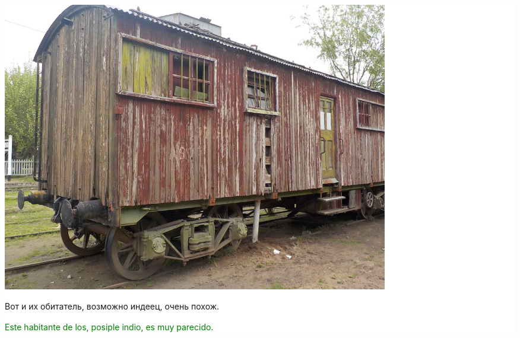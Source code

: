 <a href="/assets/25_de_mayo/DSCN0827.jpg"><img src="/assets/25_de_mayo/DSCN0827.jpg" width="640"></a>

Вот и их обитатель, возможно индеец, очень похож. 

<p style="color: green;">Este habitante de los, posiple indio, es muy parecido.</p>
